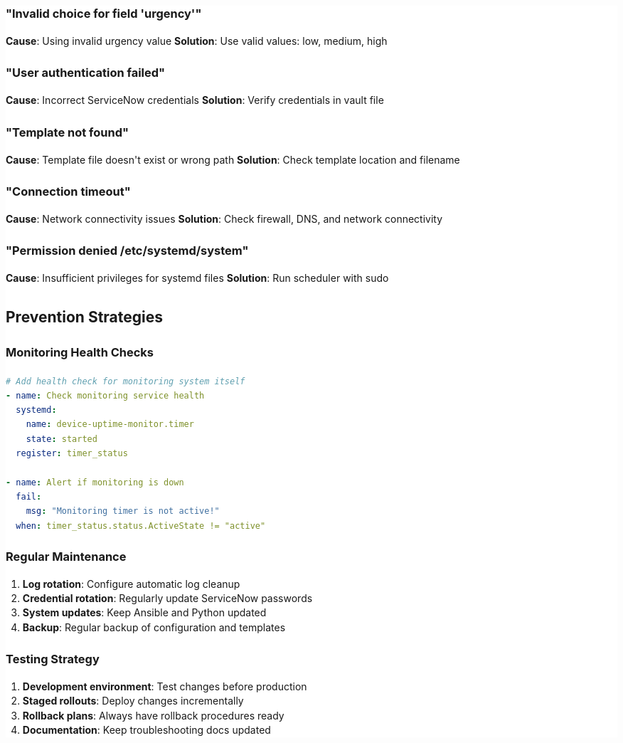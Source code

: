 ### "Invalid choice for field 'urgency'"
**Cause**: Using invalid urgency value
**Solution**: Use valid values: low, medium, high

### "User authentication failed"
**Cause**: Incorrect ServiceNow credentials
**Solution**: Verify credentials in vault file

### "Template not found"  
**Cause**: Template file doesn't exist or wrong path
**Solution**: Check template location and filename

### "Connection timeout"
**Cause**: Network connectivity issues
**Solution**: Check firewall, DNS, and network connectivity

### "Permission denied /etc/systemd/system"
**Cause**: Insufficient privileges for systemd files
**Solution**: Run scheduler with sudo

## Prevention Strategies

### Monitoring Health Checks

```yaml
# Add health check for monitoring system itself
- name: Check monitoring service health
  systemd:
    name: device-uptime-monitor.timer
    state: started
  register: timer_status
  
- name: Alert if monitoring is down
  fail:
    msg: "Monitoring timer is not active!"
  when: timer_status.status.ActiveState != "active"
```

### Regular Maintenance

1. **Log rotation**: Configure automatic log cleanup
2. **Credential rotation**: Regularly update ServiceNow passwords
3. **System updates**: Keep Ansible and Python updated
4. **Backup**: Regular backup of configuration and templates

### Testing Strategy

1. **Development environment**: Test changes before production
2. **Staged rollouts**: Deploy changes incrementally
3. **Rollback plans**: Always have rollback procedures ready
4. **Documentation**: Keep troubleshooting docs updated
